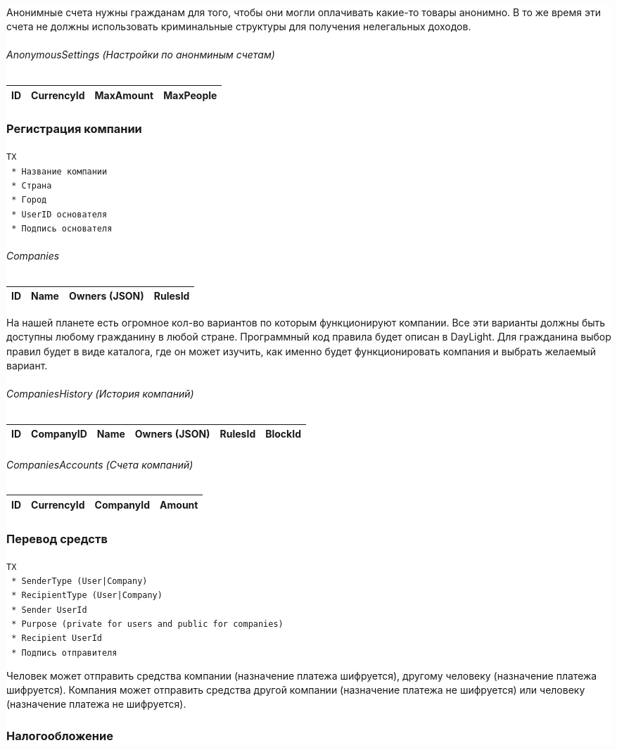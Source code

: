 Анонимные счета нужны гражданам для того, чтобы они могли оплачивать какие-то товары анонимно. В то же время эти счета не должны использовать криминальные структуры для получения нелегальных доходов.

###### AnonymousSettings (Настройки по анонминым счетам)
| ID        | CurrencyId           | MaxAmount  | MaxPeople  |
| ------------- |-------------| -----|-----|

 
### Регистрация компании
```
TX
 * Название компании
 * Страна
 * Город
 * UserID основателя
 * Подпись основателя
```

###### Companies
| ID        | Name           | Owners (JSON)    | RulesId |
| ------------- | ------------- | ----- | ----- |


На нашей планете есть огромное кол-во вариантов по которым функционируют компании. Все эти варианты должны быть доступны любому гражданину в любой стране. Программный код правила будет описан в DayLight. Для гражданина выбор правил будет в виде каталога, где он может изучить, как именно будет функционировать компания и выбрать желаемый вариант.


###### CompaniesHistory (История компаний)
| ID        | CompanyID        | Name           | Owners (JSON)    | RulesId | BlockId |
| ------------- | ------------- | ----- | ----- |----- |----- |


###### CompaniesAccounts (Счета компаний)
| ID        | CurrencyId           | CompanyId    | Amount    |
| ------------- |-------------| -----| -----|

### Перевод средств

```
TX
 * SenderType (User|Company)
 * RecipientType (User|Company)
 * Sender UserId
 * Purpose (private for users and public for companies)
 * Recipient UserId
 * Подпись отправителя
```

Человек может отправить средства компании (назначение платежа шифруется), другому человеку (назначение платежа шифруется). Компания может отправить средства другой компании (назначение платежа не шифруется) или человеку (назначение платежа не шифруется).

### Налогообложение

